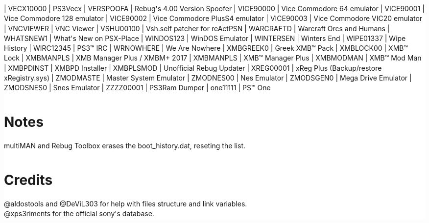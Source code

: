 | VECX10000 | PS3Vecx
| VERSPOOFA | Rebug's 4.00 Version Spoofer
| VICE90000 | Vice Commodore 64 emulator
| VICE90001 | Vice Commodore 128 emulator
| VICE90002 | Vice Commodore PlusS4 emulator
| VICE90003 | Vice Commodore VIC20 emulator
| VNCVIEWER | VNC Viewer
| VSHU00100 | Vsh.self patcher for reActPSN
| WARCRAFTD | Warcraft Orcs and Humans
| WHATSNEW1 | What's New on PSX-Place
| WINDOS123 | WinDOS Emulator
| WINTERSEN | Winters End
| WIPE01337 | Wipe History
| WIRC12345 | PS3™ IRC
| WRNOWHERE | We Are Nowhere
| XMBGREEK0 | Greek XMB™ Pack
| XMBLOCK00 | XMB™ Lock
| XMBMANPLS | XMB Manager Plus / XMBM+ 2017
| XMBMANPLS | XMB™ Manager Plus
| XMBMODMAN | XMB™ Mod Man
| XMBPDINST | XMBPD Installer
| XMBPLSMOD | Unofficial Rebug Updater
| XREG00001 | xReg Plus (Backup/restore xRegistry.sys)
| ZMODMASTE | Master System Emulator
| ZMODNES00 | Nes Emulator
| ZMODSGEN0 | Mega Drive Emulator
| ZMODSNES0 | Snes Emulator
| ZZZZ00001 | PS3Ram Dumper
| one11111  | PS™ One

# Notes
multiMAN and Rebug Toolbox erases the boot_history.dat, reseting the list. 
 
# Credits 
@aldostools and @DeViL303 for help with files structure and link variables. 
<br>
@xps3riments for the official sony's database.
</div>
